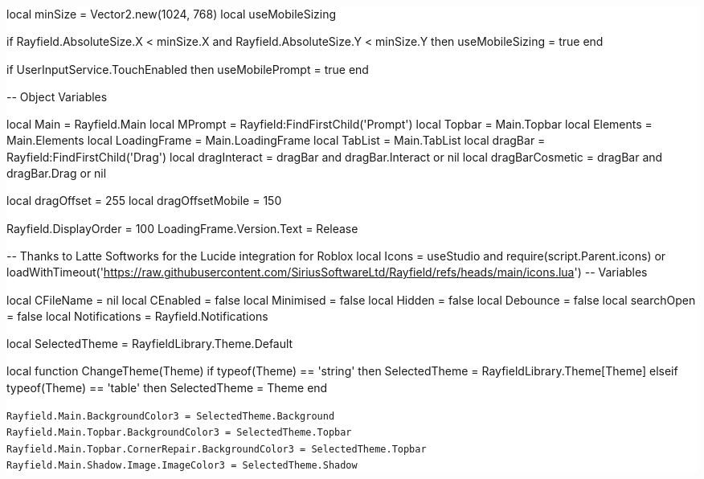 
local minSize = Vector2.new(1024, 768)
local useMobileSizing

if Rayfield.AbsoluteSize.X < minSize.X and Rayfield.AbsoluteSize.Y < minSize.Y then
	useMobileSizing = true
end

if UserInputService.TouchEnabled then
	useMobilePrompt = true
end


-- Object Variables

local Main = Rayfield.Main
local MPrompt = Rayfield:FindFirstChild('Prompt')
local Topbar = Main.Topbar
local Elements = Main.Elements
local LoadingFrame = Main.LoadingFrame
local TabList = Main.TabList
local dragBar = Rayfield:FindFirstChild('Drag')
local dragInteract = dragBar and dragBar.Interact or nil
local dragBarCosmetic = dragBar and dragBar.Drag or nil

local dragOffset = 255
local dragOffsetMobile = 150

Rayfield.DisplayOrder = 100
LoadingFrame.Version.Text = Release

-- Thanks to Latte Softworks for the Lucide integration for Roblox
local Icons = useStudio and require(script.Parent.icons) or loadWithTimeout('https://raw.githubusercontent.com/SiriusSoftwareLtd/Rayfield/refs/heads/main/icons.lua')
-- Variables

local CFileName = nil
local CEnabled = false
local Minimised = false
local Hidden = false
local Debounce = false
local searchOpen = false
local Notifications = Rayfield.Notifications

local SelectedTheme = RayfieldLibrary.Theme.Default

local function ChangeTheme(Theme)
	if typeof(Theme) == 'string' then
		SelectedTheme = RayfieldLibrary.Theme[Theme]
	elseif typeof(Theme) == 'table' then
		SelectedTheme = Theme
	end

	Rayfield.Main.BackgroundColor3 = SelectedTheme.Background
	Rayfield.Main.Topbar.BackgroundColor3 = SelectedTheme.Topbar
	Rayfield.Main.Topbar.CornerRepair.BackgroundColor3 = SelectedTheme.Topbar
	Rayfield.Main.Shadow.Image.ImageColor3 = SelectedTheme.Shadow
